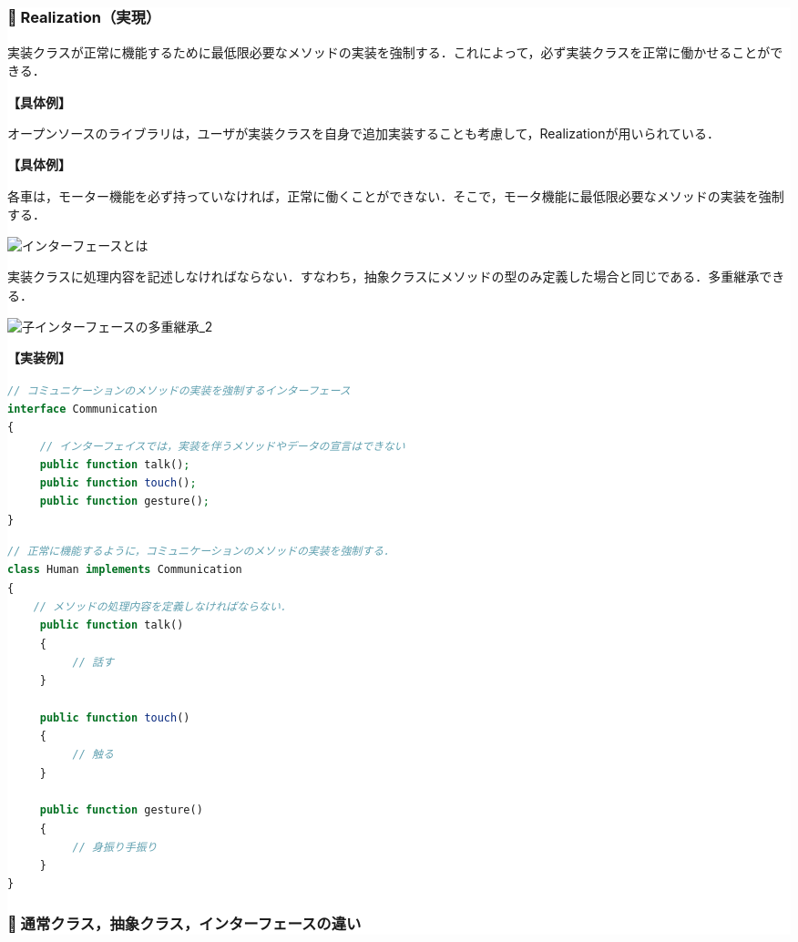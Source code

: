 ### :pushpin: Realization（実現）

実装クラスが正常に機能するために最低限必要なメソッドの実装を強制する．これによって，必ず実装クラスを正常に働かせることができる．

**【具体例】**

オープンソースのライブラリは，ユーザが実装クラスを自身で追加実装することも考慮して，Realizationが用いられている．

**【具体例】**

各車は，モーター機能を必ず持っていなければ，正常に働くことができない．そこで，モータ機能に最低限必要なメソッドの実装を強制する．

![インターフェースとは](https://raw.githubusercontent.com/Hiroki-IT/tech-notebook/master/markdown/image/インターフェースとは.png)

実装クラスに処理内容を記述しなければならない．すなわち，抽象クラスにメソッドの型のみ定義した場合と同じである．多重継承できる．

![子インターフェースの多重継承_2](https://raw.githubusercontent.com/Hiroki-IT/tech-notebook/master/markdown/image/子インターフェースの多重継承_2.png)

**【実装例】**

```PHP
// コミュニケーションのメソッドの実装を強制するインターフェース
interface Communication
{
     // インターフェイスでは，実装を伴うメソッドやデータの宣言はできない
     public function talk();
     public function touch();
     public function gesture();
}
```

```PHP
// 正常に機能するように，コミュニケーションのメソッドの実装を強制する．
class Human implements Communication
{
	// メソッドの処理内容を定義しなければならない．
     public function talk()
     {
          // 話す
     }
     
     public function touch()
     {
          // 触る
     }
     
     public function gesture()
     {
          // 身振り手振り
     }
}
```



### :pushpin: 通常クラス，抽象クラス，インターフェースの違い
